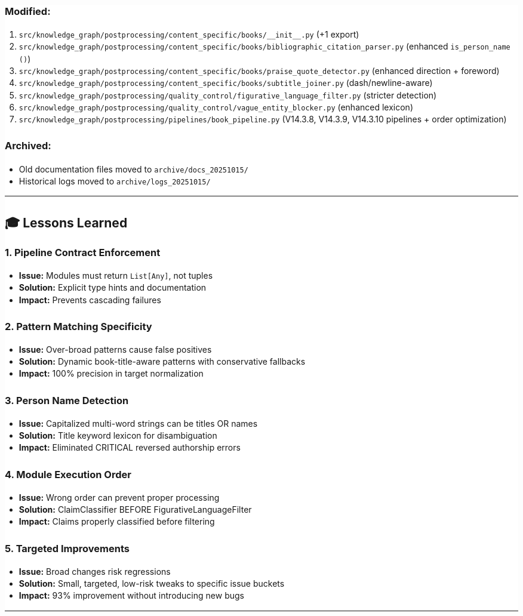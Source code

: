 ### Modified:
1. `src/knowledge_graph/postprocessing/content_specific/books/__init__.py` (+1 export)
2. `src/knowledge_graph/postprocessing/content_specific/books/bibliographic_citation_parser.py` (enhanced `is_person_name()`)
3. `src/knowledge_graph/postprocessing/content_specific/books/praise_quote_detector.py` (enhanced direction + foreword)
4. `src/knowledge_graph/postprocessing/content_specific/books/subtitle_joiner.py` (dash/newline-aware)
5. `src/knowledge_graph/postprocessing/quality_control/figurative_language_filter.py` (stricter detection)
6. `src/knowledge_graph/postprocessing/quality_control/vague_entity_blocker.py` (enhanced lexicon)
7. `src/knowledge_graph/postprocessing/pipelines/book_pipeline.py` (V14.3.8, V14.3.9, V14.3.10 pipelines + order optimization)

### Archived:
- Old documentation files moved to `archive/docs_20251015/`
- Historical logs moved to `archive/logs_20251015/`

---

## 🎓 Lessons Learned

### 1. Pipeline Contract Enforcement
- **Issue:** Modules must return `List[Any]`, not tuples
- **Solution:** Explicit type hints and documentation
- **Impact:** Prevents cascading failures

### 2. Pattern Matching Specificity
- **Issue:** Over-broad patterns cause false positives
- **Solution:** Dynamic book-title-aware patterns with conservative fallbacks
- **Impact:** 100% precision in target normalization

### 3. Person Name Detection
- **Issue:** Capitalized multi-word strings can be titles OR names
- **Solution:** Title keyword lexicon for disambiguation
- **Impact:** Eliminated CRITICAL reversed authorship errors

### 4. Module Execution Order
- **Issue:** Wrong order can prevent proper processing
- **Solution:** ClaimClassifier BEFORE FigurativeLanguageFilter
- **Impact:** Claims properly classified before filtering

### 5. Targeted Improvements
- **Issue:** Broad changes risk regressions
- **Solution:** Small, targeted, low-risk tweaks to specific issue buckets
- **Impact:** 93% improvement without introducing new bugs

---
